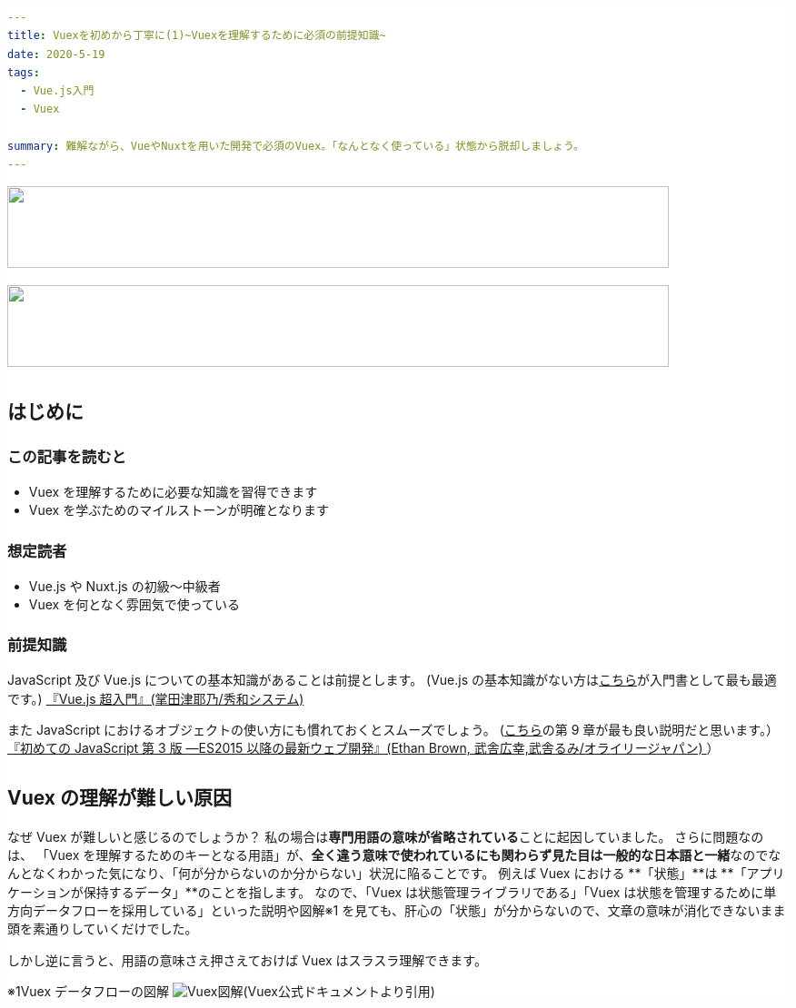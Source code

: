 ```yaml
---
title: Vuexを初めから丁寧に(1)~Vuexを理解するために必須の前提知識~
date: 2020-5-19
tags:
  - Vue.js入門
  - Vuex

summary: 難解ながら、VueやNuxtを用いた開発で必須のVuex。「なんとなく使っている」状態から脱却しましょう。
---
```


<a href="//af.moshimo.com/af/c/click?a_id=2180371&p_id=898&pc_id=1106&pl_id=11638&guid=ON" rel="nofollow"><img src="//image.moshimo.com/af-img/0262/000000011638.jpg" width="728" height="90" style="border:none;"></a><img src="//i.moshimo.com/af/i/impression?a_id=2180371&p_id=898&pc_id=1106&pl_id=11638" width="1" height="1" style="border:none;">

<a href="//af.moshimo.com/af/c/click?a_id=2180365&p_id=2520&pc_id=5570&pl_id=32577&guid=ON" rel="nofollow"><img src="//image.moshimo.com/af-img/1916/000000032577.png" width="728" height="90" style="border:none;"></a><img src="//i.moshimo.com/af/i/impression?a_id=2180365&p_id=2520&pc_id=5570&pl_id=32577" width="1" height="1" style="border:none;">

## はじめに

### この記事を読むと

- Vuex を理解するために必要な知識を習得できます
- Vuex を学ぶためのマイルストーンが明確となります

### 想定読者

- Vue.js や Nuxt.js の初級〜中級者
- Vuex を何となく雰囲気で使っている

### 前提知識

JavaScript 及び Vue.js についての基本知識があることは前提とします。
(Vue.js の基本知識がない方は[こちら](https://amzn.to/2vZPB1q)が入門書として最も最適です。)
[『Vue.js 超入門』(掌田津耶乃/秀和システム)](https://amzn.to/2vZPB1q)

また JavaScript におけるオブジェクトの使い方にも慣れておくとスムーズでしょう。
([こちら](https://amzn.to/3bzG6oC)の第 9 章が最も良い説明だと思います。）
[『初めての JavaScript 第 3 版 ―ES2015 以降の最新ウェブ開発』(Ethan Brown, 武舎広幸,武舎るみ/オライリージャパン) ](https://amzn.to/3bzG6oC)）

## Vuex の理解が難しい原因

なぜ Vuex が難しいと感じるのでしょうか？
私の場合は**専門用語の意味が省略されている**ことに起因していました。
さらに問題なのは、 「Vuex を理解するためのキーとなる用語」が、**全く違う意味で使われているにも関わらず見た目は一般的な日本語と一緒**なのでなんとなくわかった気になり、「何が分からないのか分からない」状況に陥ることです。
例えば Vuex における **「状態」**は **「アプリケーションが保持するデータ」**のことを指します。
なので、「Vuex は状態管理ライブラリである」「Vuex は状態を管理するために単方向データフローを採用している」といった説明や図解※1 を見ても、肝心の「状態」が分からないので、文章の意味が消化できないまま頭を素通りしていくだけでした。

しかし逆に言うと、用語の意味さえ押さえておけば Vuex はスラスラ理解できます。

※1Vuex データフローの図解
![Vuex図解(Vuex公式ドキュメントより引用)](https://vuex.vuejs.org/vuex.png)
